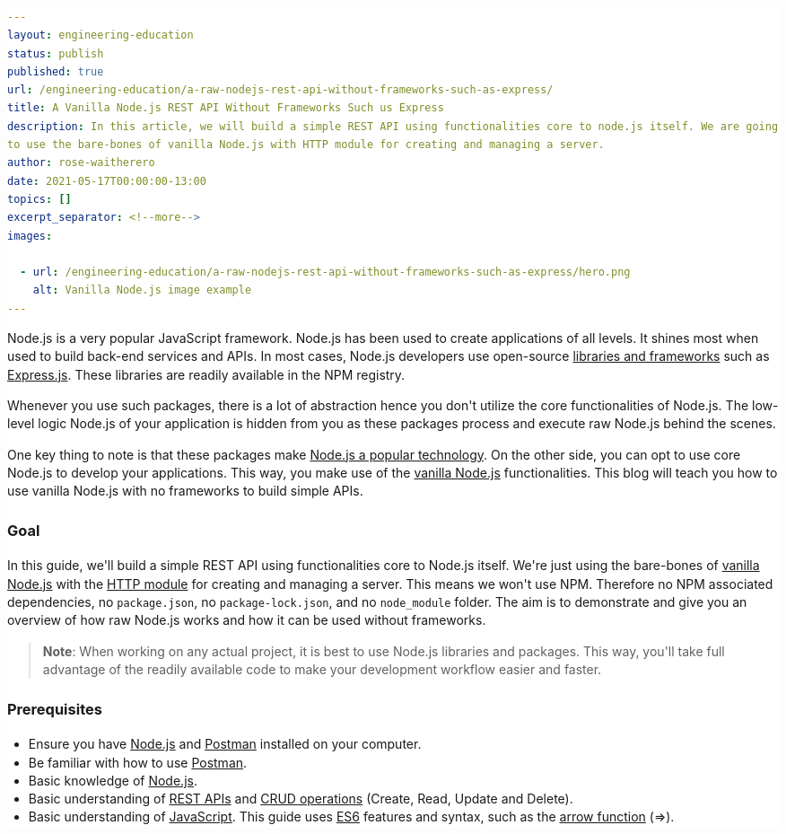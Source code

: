 ```yaml
---
layout: engineering-education
status: publish
published: true
url: /engineering-education/a-raw-nodejs-rest-api-without-frameworks-such-as-express/
title: A Vanilla Node.js REST API Without Frameworks Such us Express
description: In this article, we will build a simple REST API using functionalities core to node.js itself. We are going to use the bare-bones of vanilla Node.js with HTTP module for creating and managing a server.
author: rose-waitherero
date: 2021-05-17T00:00:00-13:00
topics: []
excerpt_separator: <!--more-->
images:

  - url: /engineering-education/a-raw-nodejs-rest-api-without-frameworks-such-as-express/hero.png
    alt: Vanilla Node.js image example
---
```

Node.js is a very popular JavaScript framework. Node.js has been used to create applications of all levels. It shines most when used to build back-end services and APIs. In most cases, Node.js developers use open-source [libraries and frameworks](/engineering-education/most-useful-nodejs-packages/) such as [Express.js](/engineering-education/express/). These libraries are readily available in the NPM registry.

Whenever you use such packages, there is a lot of abstraction hence you don't utilize the core functionalities of Node.js. The low-level logic Node.js of your application is hidden from you as these packages process and execute raw Node.js behind the scenes.

One key thing to note is that these packages make [Node.js a popular technology](/engineering-education/why-node-js-is-popular/). On the other side, you can opt to use core Node.js to develop your applications. This way, you make use of the [vanilla Node.js](/engineering-education/pure-node-js-no-frameworks-or-packages/) functionalities. This blog will teach you how to use vanilla Node.js with no frameworks to build simple APIs.

### Goal
In this guide, we'll build a simple REST API using functionalities core to Node.js itself. We're just using the bare-bones of [vanilla Node.js](https://nodejs.dev/learn) with the [HTTP module](https://nodejs.org/api/http.html#http_http) for creating and managing a server. This means we won't use NPM. Therefore no NPM associated dependencies, no `package.json`, no `package-lock.json`, and no `node_module` folder. The aim is to demonstrate and give you an overview of how raw Node.js works and how it can be used without frameworks.

> **Note**: When working on any actual project, it is best to use Node.js libraries and packages. This way, you'll take full advantage of the readily available code to make your development workflow easier and faster.

### Prerequisites
- Ensure you have [Node.js](https://nodejs.org/en/) and [Postman](https://www.postman.com/) installed on your computer.
- Be familiar with how to use [Postman](https://www.youtube.com/watch?v=uWrw0Bh7BVM).
- Basic knowledge of [Node.js](https://www.w3schools.com/nodejs/default.asp).
- Basic understanding of [REST APIs](/engineering-education/rest-api/) and [CRUD operations](/engineering-education/mysql-with-node-js/) (Create, Read, Update and Delete).
- Basic understanding of [JavaScript](https://www.w3schools.com/js/default.asp). This guide uses [ES6](https://www.w3schools.com/js/js_es6.asp) features and syntax, such as the [arrow function](/engineering-education/how-to-use-javascript-arrow-functions-and-this-keyword/) (=>).
